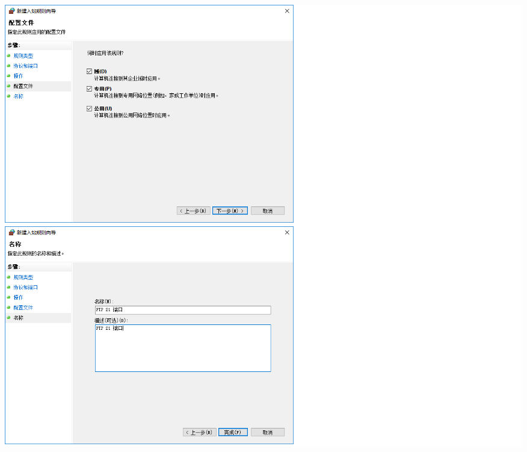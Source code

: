 

<img width="480" src="/img/in-post/2019-08-15-windows 下 搭建 ftp 服务器.assets/7.png"/>



<img width="480" src="/img/in-post/2019-08-15-windows 下 搭建 ftp 服务器.assets/8.png"/>
